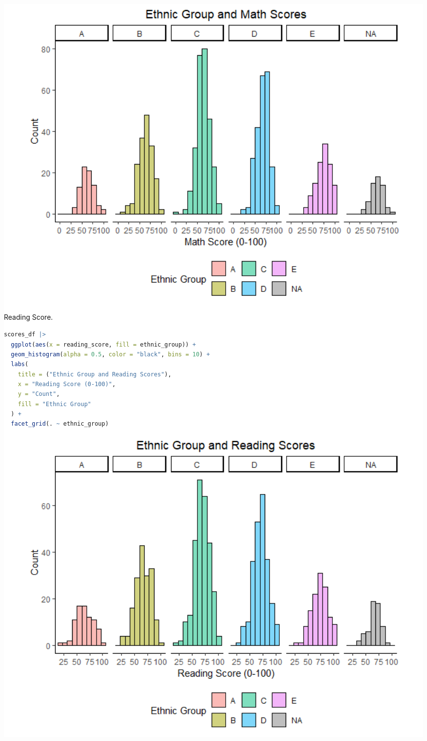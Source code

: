 <img src="eda_files/figure-gfm/unnamed-chunk-7-1.png" width="90%" style="display: block; margin: auto;" />

Reading Score.

``` r
scores_df |>
  ggplot(aes(x = reading_score, fill = ethnic_group)) +
  geom_histogram(alpha = 0.5, color = "black", bins = 10) +
  labs(
    title = ("Ethnic Group and Reading Scores"),
    x = "Reading Score (0-100)",
    y = "Count",
    fill = "Ethnic Group"
  ) +
  facet_grid(. ~ ethnic_group)
```

<img src="eda_files/figure-gfm/unnamed-chunk-8-1.png" width="90%" style="display: block; margin: auto;" />
